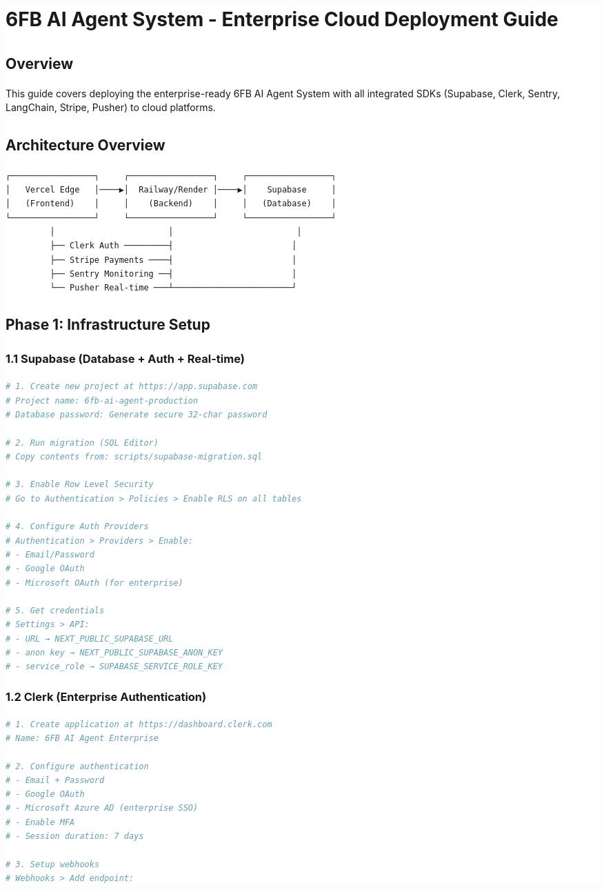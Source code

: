 # 6FB AI Agent System - Enterprise Cloud Deployment Guide

## Overview
This guide covers deploying the enterprise-ready 6FB AI Agent System with all integrated SDKs (Supabase, Clerk, Sentry, LangChain, Stripe, Pusher) to cloud platforms.

## Architecture Overview
```
┌─────────────────┐     ┌─────────────────┐     ┌─────────────────┐
│   Vercel Edge   │────▶│  Railway/Render │────▶│    Supabase     │
│   (Frontend)    │     │    (Backend)    │     │   (Database)    │
└─────────────────┘     └─────────────────┘     └─────────────────┘
         │                       │                         │
         ├── Clerk Auth ─────────┤                        │
         ├── Stripe Payments ────┤                        │
         ├── Sentry Monitoring ──┤                        │
         └── Pusher Real-time ───┴────────────────────────┘
```

## Phase 1: Infrastructure Setup

### 1.1 Supabase (Database + Auth + Real-time)
```bash
# 1. Create new project at https://app.supabase.com
# Project name: 6fb-ai-agent-production
# Database password: Generate secure 32-char password

# 2. Run migration (SQL Editor)
# Copy contents from: scripts/supabase-migration.sql

# 3. Enable Row Level Security
# Go to Authentication > Policies > Enable RLS on all tables

# 4. Configure Auth Providers
# Authentication > Providers > Enable:
# - Email/Password
# - Google OAuth
# - Microsoft OAuth (for enterprise)

# 5. Get credentials
# Settings > API:
# - URL → NEXT_PUBLIC_SUPABASE_URL
# - anon key → NEXT_PUBLIC_SUPABASE_ANON_KEY  
# - service_role → SUPABASE_SERVICE_ROLE_KEY
```

### 1.2 Clerk (Enterprise Authentication)
```bash
# 1. Create application at https://dashboard.clerk.com
# Name: 6FB AI Agent Enterprise

# 2. Configure authentication
# - Email + Password
# - Google OAuth
# - Microsoft Azure AD (enterprise SSO)
# - Enable MFA
# - Session duration: 7 days

# 3. Setup webhooks
# Webhooks > Add endpoint:
```